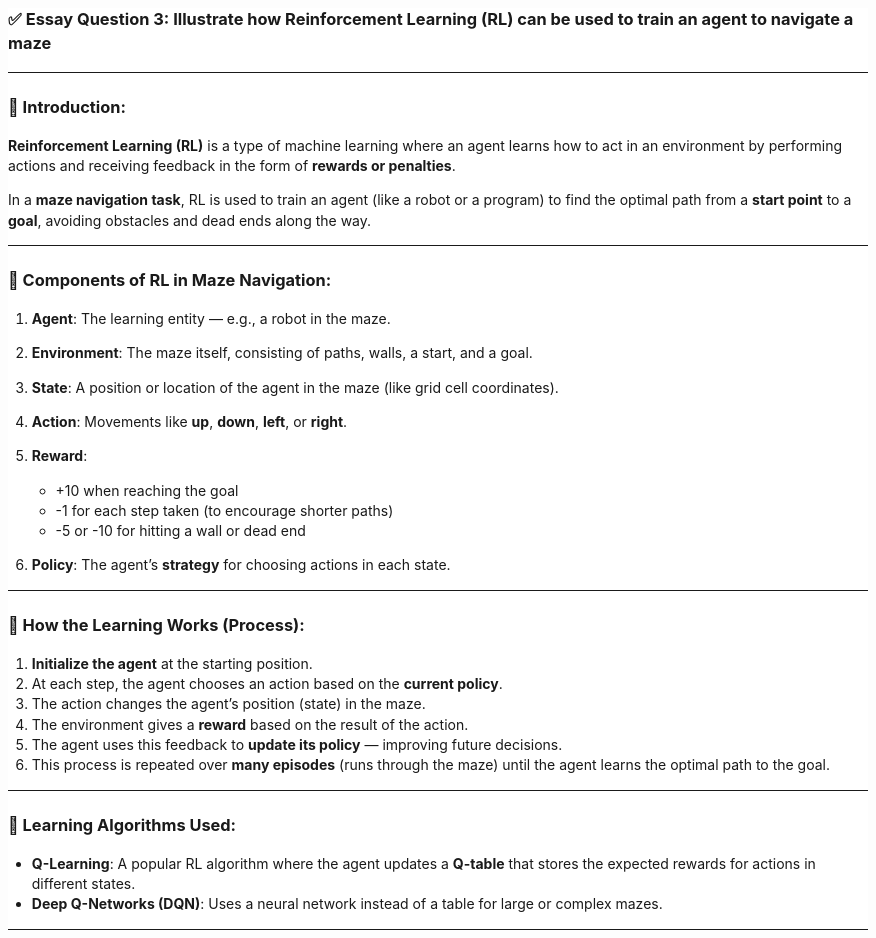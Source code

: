 ### ✅ Essay Question 3: Illustrate how Reinforcement Learning (RL) can be used to train an agent to navigate a maze

---

### 🔷 Introduction:

**Reinforcement Learning (RL)** is a type of machine learning where an agent learns how to act in an environment by performing actions and receiving feedback in the form of **rewards or penalties**.

In a **maze navigation task**, RL is used to train an agent (like a robot or a program) to find the optimal path from a **start point** to a **goal**, avoiding obstacles and dead ends along the way.

---

### 🔷 Components of RL in Maze Navigation:

1. **Agent**:
   The learning entity — e.g., a robot in the maze.

2. **Environment**:
   The maze itself, consisting of paths, walls, a start, and a goal.

3. **State**:
   A position or location of the agent in the maze (like grid cell coordinates).

4. **Action**:
   Movements like **up**, **down**, **left**, or **right**.

5. **Reward**:

   * +10 when reaching the goal
   * -1 for each step taken (to encourage shorter paths)
   * -5 or -10 for hitting a wall or dead end

6. **Policy**:
   The agent’s **strategy** for choosing actions in each state.

---

### 🔶 How the Learning Works (Process):

1. **Initialize the agent** at the starting position.
2. At each step, the agent chooses an action based on the **current policy**.
3. The action changes the agent’s position (state) in the maze.
4. The environment gives a **reward** based on the result of the action.
5. The agent uses this feedback to **update its policy** — improving future decisions.
6. This process is repeated over **many episodes** (runs through the maze) until the agent learns the optimal path to the goal.

---

### 🔶 Learning Algorithms Used:

* **Q-Learning**: A popular RL algorithm where the agent updates a **Q-table** that stores the expected rewards for actions in different states.
* **Deep Q-Networks (DQN)**: Uses a neural network instead of a table for large or complex mazes.

---